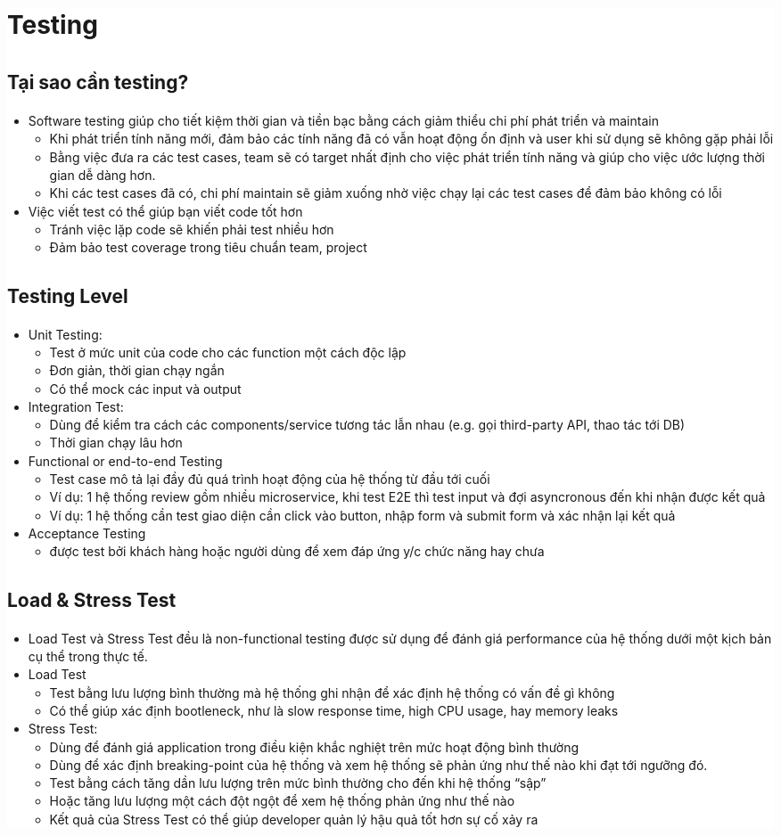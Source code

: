 # Testing
## Tại sao cần testing?
- Software testing giúp cho tiết kiệm thời gian và tiền bạc bằng cách giảm thiểu
chi phí phát triển và maintain
    - Khi phát triển tính năng mới, đảm bảo các tính năng đã có vẫn hoạt động ổn định và user khi sử dụng sẽ không gặp phải lỗi
    - Bằng việc đưa ra các test cases, team sẽ có target nhất định cho việc phát triển tính năng và giúp cho việc ước lượng thời gian dễ dàng hơn.
    - Khi các test cases đã có, chi phí maintain sẽ giảm xuống nhờ việc chạy lại các test cases để đảm bảo không có lỗi
- Việc viết test có thể giúp bạn viết code tốt hơn
    - Tránh việc lặp code sẽ khiến phải test nhiều hơn
    - Đảm bảo test coverage trong tiêu chuẩn team, project

## Testing Level
- Unit Testing:
    - Test ở mức unit của code cho
    các function một cách độc lập
    - Đơn giản, thời gian chạy ngắn
    - Có thể mock các input và output
- Integration Test:
    - Dùng để kiểm tra cách các components/service tương tác lẫn nhau (e.g. gọi third-party
    API, thao tác tới DB)
    - Thời gian chạy lâu hơn
- Functional or end-to-end Testing
    - Test case mô tả lại đầy đủ quá trình hoạt động của hệ thống từ đầu tới cuối
    - Ví dụ: 1 hệ thống review gồm nhiều microservice, khi test E2E thì test input và đợi
    asyncronous đến khi nhận được kết quả
    - Ví dụ: 1 hệ thống cần test giao diện cần click vào button, nhập form và submit form và xác nhận lại kết quả
- Acceptance Testing
    - được test bởi khách hàng hoặc người dùng để xem đáp ứng y/c chức năng hay chưa
## Load & Stress Test
- Load Test và Stress Test đều là non-functional testing được sử dụng để đánh
giá performance của hệ thống dưới một kịch bản cụ thể trong thực tế.
- Load Test
    - Test bằng lưu lượng bình thường mà hệ thống ghi nhận để xác định hệ thống có vấn đề gì không
    - Có thể giúp xác định bootleneck, như là slow response time, high CPU usage, hay memory
leaks
- Stress Test:
    - Dùng để đánh giá application trong điều kiện khắc nghiệt trên mức hoạt động bình thường
    - Dùng để xác định breaking-point của hệ thống và xem hệ thống sẽ phản ứng như thế nào khi đạt tới ngưỡng đó.
    - Test bằng cách tăng dần lưu lượng trên mức bình thường cho đến khi hệ thống “sập”
    - Hoặc tăng lưu lượng một cách đột ngột để xem hệ thống phản ứng như thế nào
    - Kết quả của Stress Test có thể giúp developer quản lý hậu quả tốt hơn sự cố xảy ra
